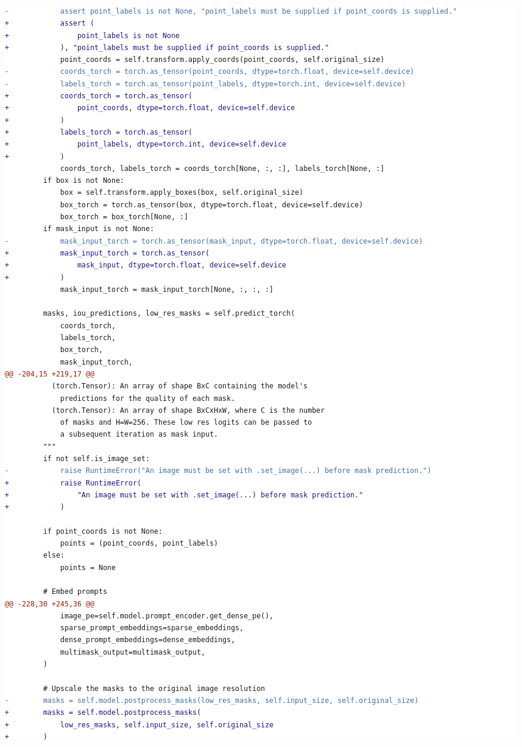 ```diff
-            assert point_labels is not None, "point_labels must be supplied if point_coords is supplied."
+            assert (
+                point_labels is not None
+            ), "point_labels must be supplied if point_coords is supplied."
             point_coords = self.transform.apply_coords(point_coords, self.original_size)
-            coords_torch = torch.as_tensor(point_coords, dtype=torch.float, device=self.device)
-            labels_torch = torch.as_tensor(point_labels, dtype=torch.int, device=self.device)
+            coords_torch = torch.as_tensor(
+                point_coords, dtype=torch.float, device=self.device
+            )
+            labels_torch = torch.as_tensor(
+                point_labels, dtype=torch.int, device=self.device
+            )
             coords_torch, labels_torch = coords_torch[None, :, :], labels_torch[None, :]
         if box is not None:
             box = self.transform.apply_boxes(box, self.original_size)
             box_torch = torch.as_tensor(box, dtype=torch.float, device=self.device)
             box_torch = box_torch[None, :]
         if mask_input is not None:
-            mask_input_torch = torch.as_tensor(mask_input, dtype=torch.float, device=self.device)
+            mask_input_torch = torch.as_tensor(
+                mask_input, dtype=torch.float, device=self.device
+            )
             mask_input_torch = mask_input_torch[None, :, :, :]
 
         masks, iou_predictions, low_res_masks = self.predict_torch(
             coords_torch,
             labels_torch,
             box_torch,
             mask_input_torch,
@@ -204,15 +219,17 @@
           (torch.Tensor): An array of shape BxC containing the model's
             predictions for the quality of each mask.
           (torch.Tensor): An array of shape BxCxHxW, where C is the number
             of masks and H=W=256. These low res logits can be passed to
             a subsequent iteration as mask input.
         """
         if not self.is_image_set:
-            raise RuntimeError("An image must be set with .set_image(...) before mask prediction.")
+            raise RuntimeError(
+                "An image must be set with .set_image(...) before mask prediction."
+            )
 
         if point_coords is not None:
             points = (point_coords, point_labels)
         else:
             points = None
 
         # Embed prompts
@@ -228,30 +245,36 @@
             image_pe=self.model.prompt_encoder.get_dense_pe(),
             sparse_prompt_embeddings=sparse_embeddings,
             dense_prompt_embeddings=dense_embeddings,
             multimask_output=multimask_output,
         )
 
         # Upscale the masks to the original image resolution
-        masks = self.model.postprocess_masks(low_res_masks, self.input_size, self.original_size)
+        masks = self.model.postprocess_masks(
+            low_res_masks, self.input_size, self.original_size
+        )
```
